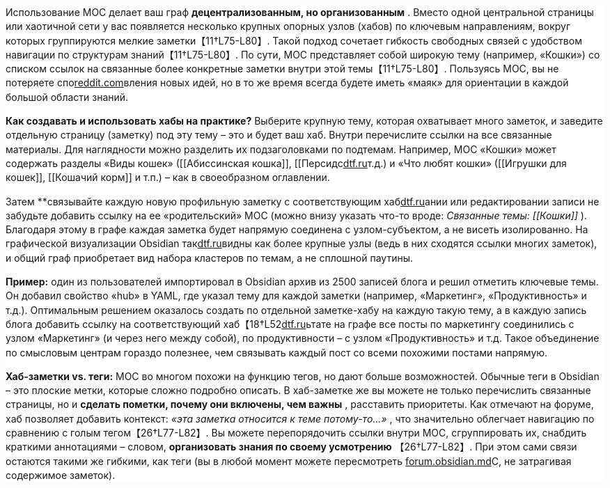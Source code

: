Использование MOC делает ваш граф  **децентрализованным, но организованным** . Вместо одной центральной страницы или хаотичной сети у вас появляется несколько крупных опорных узлов (хабов) по ключевым направлениям, вокруг которых группируются мелкие заметки【11†L75-L80】. Такой подход сочетает гибкость свободных связей с удобством навигации по структурам знаний【11†L75-L80】. По сути, MOC представляет собой широкую тему (например, «Кошки») со списком ссылок на связанные более конкретные заметки внутри этой темы【11†L75-L80】. Пользуясь MOC, вы не потеряете спо[reddit.com](https://www.reddit.com/r/ObsidianMD/comments/1etcv0a/dont_create_links_tips_for_beginners_and_graph/#:~:text=Remember%20that%20links%20aren%27t%20the,what%20you%20need%20with%20ease)вления новых идей, но в то же время всегда будете иметь «маяк» для ориентации в каждой большой области знаний.

**Как создавать и использовать хабы на практике?** Выберите крупную тему, которая охватывает много заметок, и заведите отдельную страницу (заметку) под эту тему – это и будет ваш хаб. Внутри перечислите ссылки на все связанные материалы. Для наглядности можно разделить их подзаголовками по подтемам. Например, MOC «Кошки» может содержать разделы «Виды кошек» ([[Абиссинская кошка]], [[Персидс[dtf.ru](https://dtf.ru/howto/3439495-kak-vesti-zametki-v-obsidian-tak-chtoby-ne-zabit-cherez-nedelyu#:~:text=%D0%9E%D0%B4%D0%BD%D0%B0%20%D1%82%D0%B5%D0%BC%D0%B0%20,%D0%B2%D1%8B%20%D1%81%D0%BE%D0%B7%D0%B4%D0%B0%D1%91%D1%82%D0%B5%20%D1%81%D0%B2%D0%BE%D1%8E%20%D1%81%D0%BE%D0%B1%D1%81%D1%82%D0%B2%D0%B5%D0%BD%D0%BD%D1%83%D1%8E%20%D0%B2%D0%B8%D0%BA%D0%B8)т.д.) и «Что любят кошки» ([[Игрушки для кошек]], [[Кошачий корм]] и т.п.) – как в своеобразном оглавлении.

Затем **связывайте каждую новую профильную заметку с соответствующим хаб[dtf.ru](https://dtf.ru/howto/3439495-kak-vesti-zametki-v-obsidian-tak-chtoby-ne-zabit-cherez-nedelyu#:~:text=%D0%9E%D0%B4%D0%BD%D0%B0%20%D1%82%D0%B5%D0%BC%D0%B0%20,%D0%B2%D1%8B%20%D1%81%D0%BE%D0%B7%D0%B4%D0%B0%D1%91%D1%82%D0%B5%20%D1%81%D0%B2%D0%BE%D1%8E%20%D1%81%D0%BE%D0%B1%D1%81%D1%82%D0%B2%D0%B5%D0%BD%D0%BD%D1%83%D1%8E%20%D0%B2%D0%B8%D0%BA%D0%B8)ании или редактировании записи не забудьте добавить ссылку на ее «родительский» MOC (можно внизу указать что-то вроде:  *Связанные темы: [[Кошки]]* ). Благодаря этому в графе каждая заметка будет напрямую соединена с узлом-субъектом, а не висеть изолированно. На графической визуализации Obsidian так[dtf.ru](https://dtf.ru/howto/3439495-kak-vesti-zametki-v-obsidian-tak-chtoby-ne-zabit-cherez-nedelyu#:~:text=%D0%9E%D0%B4%D0%BD%D0%B0%20%D1%82%D0%B5%D0%BC%D0%B0%20,%D0%B2%D1%8B%20%D1%81%D0%BE%D0%B7%D0%B4%D0%B0%D1%91%D1%82%D0%B5%20%D1%81%D0%B2%D0%BE%D1%8E%20%D1%81%D0%BE%D0%B1%D1%81%D1%82%D0%B2%D0%B5%D0%BD%D0%BD%D1%83%D1%8E%20%D0%B2%D0%B8%D0%BA%D0%B8)видны как более крупные узлы (ведь в них сходятся ссылки многих заметок), и общий граф приобретает вид набора кластеров по темам, а не сплошной паутины.

**Пример:** один из пользователей импортировал в Obsidian архив из 2500 записей блога и решил отметить ключевые темы. Он добавил свойство «hub» в YAML, где указал тему для каждой заметки (например, «Маркетинг», «Продуктивность» и т.д.). Оптимальным решением оказалось создать по отдельной заметке-хабу на каждую такую тему, а в каждую запись блога добавить ссылку на соответствующий хаб【18†L52[dtf.ru](https://dtf.ru/howto/3439495-kak-vesti-zametki-v-obsidian-tak-chtoby-ne-zabit-cherez-nedelyu#:~:text=%D0%A1%D0%BB%D0%B5%D0%B4%D1%83%D1%8E%D1%89%D0%B8%D0%B9%20%D1%88%D0%B0%D0%B3%20,%D0%B7%D0%B0%D0%BC%D0%B5%D1%82%D0%BA%D0%B8%2C%20%D0%BA%D0%BE%D1%82%D0%BE%D1%80%D1%8B%D0%B5%20%D1%81%D0%BE%D0%B4%D0%B5%D1%80%D0%B6%D0%B0%D1%82%20%D0%BE%D0%B4%D0%BD%D1%83%20%D1%82%D0%B5%D0%BC%D1%83)ьтате на графе все посты по маркетингу соединились с узлом «Маркетинг» (и через него между собой), по продуктивности – с узлом «Продуктивность» и т.д. Такое объединение по смысловым центрам гораздо полезнее, чем связывать каждый пост со всеми похожими постами напрямую.

**Хаб-заметки vs. теги:** MOC во многом похожи на функцию тегов, но дают больше возможностей. Обычные теги в Obsidian – это плоские метки, которые сложно подробно описать. В хаб-заметке же вы можете не только перечислить связанные страницы, но и  **сделать пометки, почему они включены, чем важны** , расставить приоритеты. Как отмечают на форуме, хаб позволяет добавить контекст:  *«эта заметка относится к теме потому-то…»* , что значительно облегчает навигацию по сравнению с голым тегом【26†L77-L82】. Вы можете перепорядочить ссылки внутри MOC, сгруппировать их, снабдить краткими аннотациями – словом,  **организовать знания по своему усмотрению** 【26†L77-L82】. При этом сами связи остаются такими же гибкими, как теги (вы в любой момент можете пересмотреть [forum.obsidian.md](https://forum.obsidian.md/t/a-case-for-mocs/2418#:~:text=Within%20this%20network%2C%20users%20are,backlinks%20to%20other%20notes%20within)C, не затрагивая содержимое заметок).
